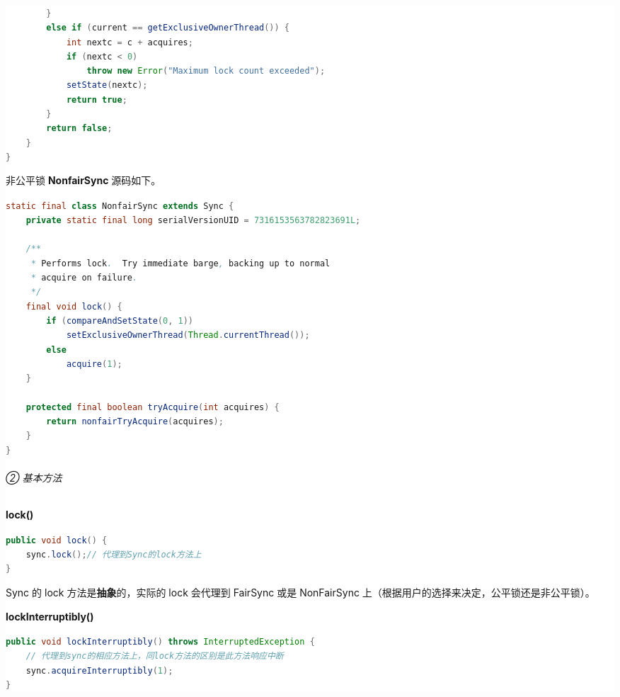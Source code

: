 ```java
        }
        else if (current == getExclusiveOwnerThread()) {
            int nextc = c + acquires;
            if (nextc < 0)
                throw new Error("Maximum lock count exceeded");
            setState(nextc);
            return true;
        }
        return false;
    }
}
```

非公平锁 **NonfairSync** 源码如下。

```java
static final class NonfairSync extends Sync {
    private static final long serialVersionUID = 7316153563782823691L;

    /**
     * Performs lock.  Try immediate barge, backing up to normal
     * acquire on failure.
     */
    final void lock() {
        if (compareAndSetState(0, 1))
            setExclusiveOwnerThread(Thread.currentThread());
        else
            acquire(1);
    }

    protected final boolean tryAcquire(int acquires) {
        return nonfairTryAcquire(acquires);
    }
}
```

###### ② 基本方法

**lock()**

```java
public void lock() {
    sync.lock();// 代理到Sync的lock方法上
}
```

Sync 的 lock 方法是**抽象**的，实际的 lock 会代理到 FairSync 或是 NonFairSync 上（根据用户的选择来决定，公平锁还是非公平锁）。

**lockInterruptibly()**

```java
public void lockInterruptibly() throws InterruptedException {
    // 代理到sync的相应方法上，同lock方法的区别是此方法响应中断
    sync.acquireInterruptibly(1);
}
```
